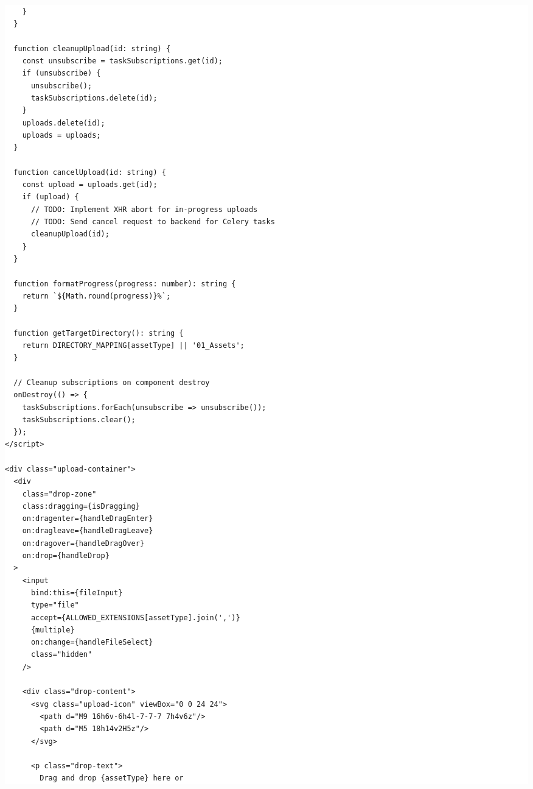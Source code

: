 ```svelte
    }
  }
  
  function cleanupUpload(id: string) {
    const unsubscribe = taskSubscriptions.get(id);
    if (unsubscribe) {
      unsubscribe();
      taskSubscriptions.delete(id);
    }
    uploads.delete(id);
    uploads = uploads;
  }
  
  function cancelUpload(id: string) {
    const upload = uploads.get(id);
    if (upload) {
      // TODO: Implement XHR abort for in-progress uploads
      // TODO: Send cancel request to backend for Celery tasks
      cleanupUpload(id);
    }
  }
  
  function formatProgress(progress: number): string {
    return `${Math.round(progress)}%`;
  }
  
  function getTargetDirectory(): string {
    return DIRECTORY_MAPPING[assetType] || '01_Assets';
  }
  
  // Cleanup subscriptions on component destroy
  onDestroy(() => {
    taskSubscriptions.forEach(unsubscribe => unsubscribe());
    taskSubscriptions.clear();
  });
</script>

<div class="upload-container">
  <div
    class="drop-zone"
    class:dragging={isDragging}
    on:dragenter={handleDragEnter}
    on:dragleave={handleDragLeave}
    on:dragover={handleDragOver}
    on:drop={handleDrop}
  >
    <input
      bind:this={fileInput}
      type="file"
      accept={ALLOWED_EXTENSIONS[assetType].join(',')}
      {multiple}
      on:change={handleFileSelect}
      class="hidden"
    />
    
    <div class="drop-content">
      <svg class="upload-icon" viewBox="0 0 24 24">
        <path d="M9 16h6v-6h4l-7-7-7 7h4v6z"/>
        <path d="M5 18h14v2H5z"/>
      </svg>
      
      <p class="drop-text">
        Drag and drop {assetType} here or
```